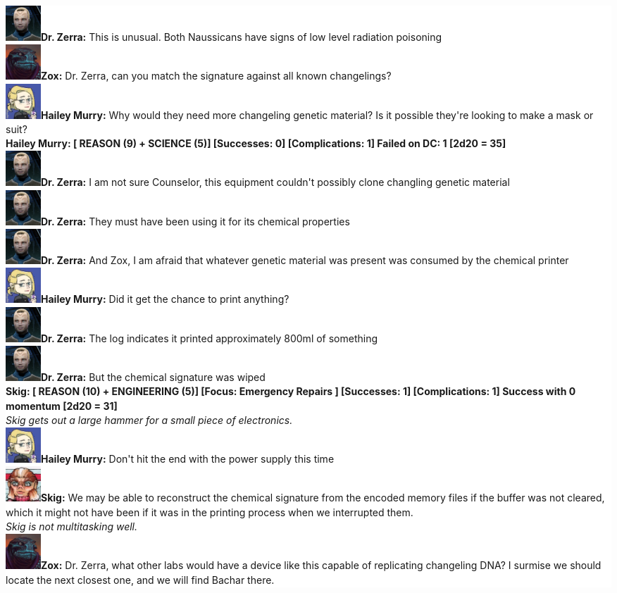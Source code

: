 ![](../images/zerra.png)**Dr. Zerra:** This is unusual. Both Naussicans have signs of low level radiation poisoning<br />
![](../images/zox.png)**Zox:** Dr. Zerra, can you match the signature against all known changelings?<br />
![](../images/murry.png)**Hailey Murry:** Why would they need more changeling genetic material? Is it possible they're looking to make a mask or suit? <br />
**Hailey Murry: [ REASON  (9) +  SCIENCE  (5)]
[Successes: 0] [Complications: 1]
Failed on DC: 1 [2d20 = 35]**<br />
![](../images/zerra.png)**Dr. Zerra:** I am not sure Counselor, this equipment couldn't possibly clone changling genetic material<br />
![](../images/zerra.png)**Dr. Zerra:** They must have been using it for its chemical properties<br />
![](../images/zerra.png)**Dr. Zerra:** And Zox, I am afraid that whatever genetic material was present was consumed by the chemical printer<br />
![](../images/murry.png)**Hailey Murry:** Did it get the chance to print anything?<br />
![](../images/zerra.png)**Dr. Zerra:** The log indicates it printed approximately 800ml of something<br />
![](../images/zerra.png)**Dr. Zerra:** But the chemical signature was wiped<br />
**Skig: [ REASON  (10) +  ENGINEERING  (5)]
[Focus: Emergency Repairs ]
[Successes: 1] [Complications: 1]
Success with 0 momentum [2d20 = 31]**<br />
*Skig gets out a large hammer for a small piece of electronics.*<br />
![](../images/murry.png)**Hailey Murry:** Don't hit the end with the power supply this time<br />
![](../images/skig.png)**Skig:** We may be able to reconstruct the chemical signature from the encoded memory files if the buffer was not cleared, which it might not have been if it was in the printing process when we interrupted them.<br />
*Skig is not multitasking well.*<br />
![](../images/zox.png)**Zox:** Dr. Zerra, what other labs would have a device like this capable of replicating changeling DNA? I surmise we should locate the next closest one, and we will find Bachar there.<br />